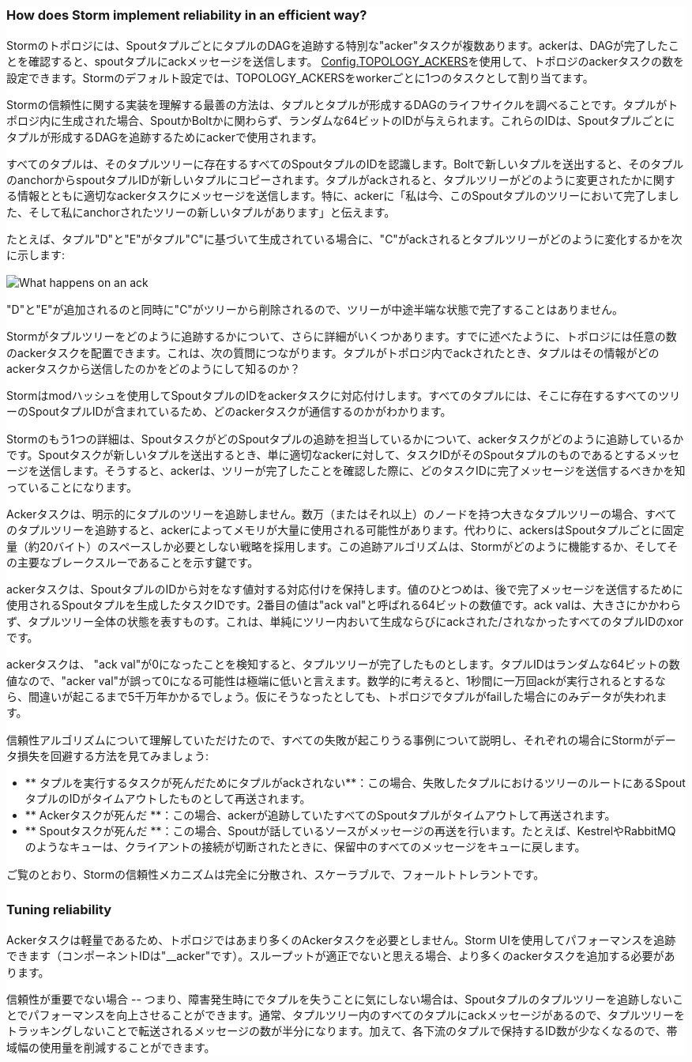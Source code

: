 ### How does Storm implement reliability in an efficient way?

Stormのトポロジには、SpoutタプルごとにタプルのDAGを追跡する特別な"acker"タスクが複数あります。ackerは、DAGが完了したことを確認すると、spoutタプルにackメッセージを送信します。 [Config.TOPOLOGY_ACKERS](javadocs/org/apache/storm/Config.html#TOPOLOGY_ACKERS)を使用して、トポロジのackerタスクの数を設定できます。Stormのデフォルト設定では、TOPOLOGY_ACKERSをworkerごとに1つのタスクとして割り当てます。

Stormの信頼性に関する実装を理解する最善の方法は、タプルとタプルが形成するDAGのライフサイクルを調べることです。タプルがトポロジ内に生成された場合、SpoutかBoltかに関わらず、ランダムな64ビットのIDが与えられます。これらのIDは、Spoutタプルごとにタプルが形成するDAGを追跡するためにackerで使用されます。

すべてのタプルは、そのタプルツリーに存在するすべてのSpoutタプルのIDを認識します。Boltで新しいタプルを送出すると、そのタプルのanchorからspoutタプルIDが新しいタプルにコピーされます。タプルがackされると、タプルツリーがどのように変更されたかに関する情報とともに適切なackerタスクにメッセージを送信します。特に、ackerに「私は今、このSpoutタプルのツリーにおいて完了しました、そして私にanchorされたツリーの新しいタプルがあります」と伝えます。

たとえば、タプル"D"と"E"がタプル"C"に基づいて生成されている場合に、"C"がackされるとタプルツリーがどのように変化するかを次に示します:

![What happens on an ack](images/ack_tree.png)

"D"と"E"が追加されるのと同時に"C"がツリーから削除されるので、ツリーが中途半端な状態で完了することはありません。

Stormがタプルツリーをどのように追跡するかについて、さらに詳細がいくつかあります。すでに述べたように、トポロジには任意の数のackerタスクを配置できます。これは、次の質問につながります。タプルがトポロジ内でackされたとき、タプルはその情報がどのackerタスクから送信したのかをどのようにして知るのか？

Stormはmodハッシュを使用してSpoutタプルのIDをackerタスクに対応付けします。すべてのタプルには、そこに存在するすべてのツリーのSpoutタプルIDが含まれているため、どのackerタスクが通信するのかがわかります。

Stormのもう1つの詳細は、SpoutタスクがどのSpoutタプルの追跡を担当しているかについて、ackerタスクがどのように追跡しているかです。Spoutタスクが新しいタプルを送出するとき、単に適切なackerに対して、タスクIDがそのSpoutタプルのものであるとするメッセージを送信します。そうすると、ackerは、ツリーが完了したことを確認した際に、どのタスクIDに完了メッセージを送信するべきかを知っていることになります。

Ackerタスクは、明示的にタプルのツリーを追跡しません。数万（またはそれ以上）のノードを持つ大きなタプルツリーの場合、すべてのタプルツリーを追跡すると、ackerによってメモリが大量に使用される可能性があります。代わりに、ackersはSpoutタプルごとに固定量（約20バイト）のスペースしか必要としない戦略を採用します。この追跡アルゴリズムは、Stormがどのように機能するか、そしてその主要なブレークスルーであることを示す鍵です。

ackerタスクは、SpoutタプルのIDから対をなす値対する対応付けを保持します。値のひとつめは、後で完了メッセージを送信するために使用されるSpoutタプルを生成したタスクIDです。2番目の値は"ack val"と呼ばれる64ビットの数値です。ack valは、大きさにかかわらず、タプルツリー全体の状態を表すものす。これは、単純にツリー内おいて生成ならびにackされた/されなかったすべてのタプルIDのxorです。

ackerタスクは、 "ack val"が0になったことを検知すると、タプルツリーが完了したものとします。タプルIDはランダムな64ビットの数値なので、"acker val"が誤って0になる可能性は極端に低いと言えます。数学的に考えると、1秒間に一万回ackが実行されるとするなら、間違いが起こるまで5千万年かかるでしょう。仮にそうなったとしても、トポロジでタプルがfailした場合にのみデータが失われます。

信頼性アルゴリズムについて理解していただけたので、すべての失敗が起こりうる事例について説明し、それぞれの場合にStormがデータ損失を回避する方法を見てみましょう:

- ** タプルを実行するタスクが死んだためにタプルがackされない**：この場合、失敗したタプルにおけるツリーのルートにあるSpoutタプルのIDがタイムアウトしたものとして再送されます。
- ** Ackerタスクが死んだ **：この場合、ackerが追跡していたすべてのSpoutタプルがタイムアウトして再送されます。
- ** Spoutタスクが死んだ **：この場合、Spoutが話しているソースがメッセージの再送を行います。たとえば、KestrelやRabbitMQのようなキューは、クライアントの接続が切断されたときに、保留中のすべてのメッセージをキューに戻します。

ご覧のとおり、Stormの信頼性メカニズムは完全に分散され、スケーラブルで、フォールトトレラントです。

### Tuning reliability

Ackerタスクは軽量であるため、トポロジではあまり多くのAckerタスクを必要としません。Storm UIを使用してパフォーマンスを追跡できます（コンポーネントIDは"__acker"です）。スループットが適正でないと思える場合、より多くのackerタスクを追加する必要があります。

信頼性が重要でない場合 -- つまり、障害発生時にでタプルを失うことに気にしない場合は、Spoutタプルのタプルツリーを追跡しないことでパフォーマンスを向上させることができます。通常、タプルツリー内のすべてのタプルにackメッセージがあるので、タプルツリーをトラッキングしないことで転送されるメッセージの数が半分になります。加えて、各下流のタプルで保持するID数が少なくなるので、帯域幅の使用量を削減することができます。
